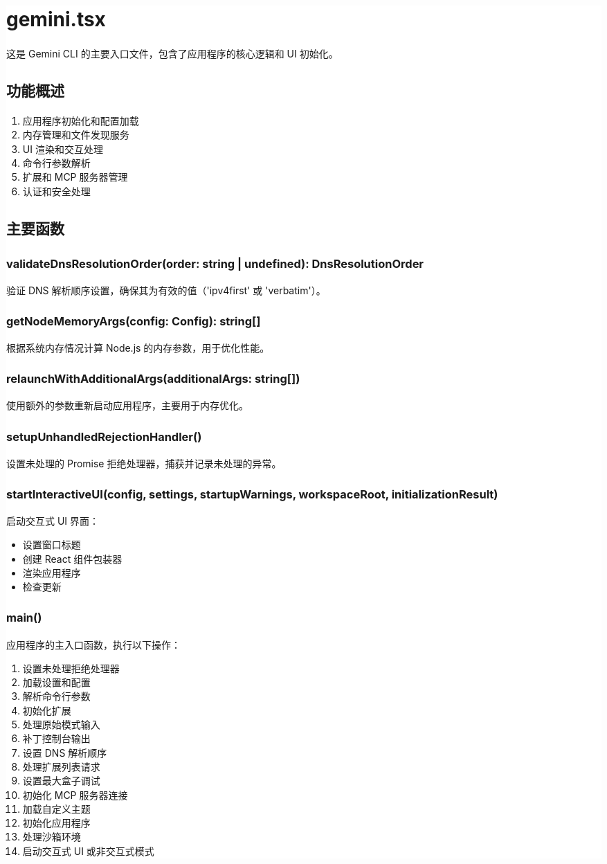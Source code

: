 # gemini.tsx

这是 Gemini CLI 的主要入口文件，包含了应用程序的核心逻辑和 UI 初始化。

## 功能概述

1. 应用程序初始化和配置加载
2. 内存管理和文件发现服务
3. UI 渲染和交互处理
4. 命令行参数解析
5. 扩展和 MCP 服务器管理
6. 认证和安全处理

## 主要函数

### validateDnsResolutionOrder(order: string | undefined): DnsResolutionOrder
验证 DNS 解析顺序设置，确保其为有效的值（'ipv4first' 或 'verbatim'）。

### getNodeMemoryArgs(config: Config): string[]
根据系统内存情况计算 Node.js 的内存参数，用于优化性能。

### relaunchWithAdditionalArgs(additionalArgs: string[])
使用额外的参数重新启动应用程序，主要用于内存优化。

### setupUnhandledRejectionHandler()
设置未处理的 Promise 拒绝处理器，捕获并记录未处理的异常。

### startInteractiveUI(config, settings, startupWarnings, workspaceRoot, initializationResult)
启动交互式 UI 界面：
- 设置窗口标题
- 创建 React 组件包装器
- 渲染应用程序
- 检查更新

### main()
应用程序的主入口函数，执行以下操作：
1. 设置未处理拒绝处理器
2. 加载设置和配置
3. 解析命令行参数
4. 初始化扩展
5. 处理原始模式输入
6. 补丁控制台输出
7. 设置 DNS 解析顺序
8. 处理扩展列表请求
9. 设置最大盒子调试
10. 初始化 MCP 服务器连接
11. 加载自定义主题
12. 初始化应用程序
13. 处理沙箱环境
14. 启动交互式 UI 或非交互式模式
